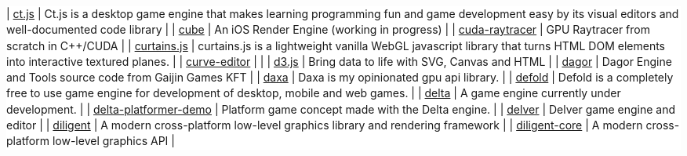 | [ct.js](https://github.com/study-game-engines/ct.js)                                                                 | Ct.js is a desktop game engine that makes learning programming fun and game development easy by its visual editors and well-documented code library                                                                                                                                    |
| [cube](https://github.com/study-game-engines/cube)                                                                   | An iOS Render Engine (working in progress)                                                                                                                                                                                                                                             |
| [cuda-raytracer](https://github.com/study-game-engines/cuda-raytracer)                                               | GPU Raytracer from scratch in C++/CUDA                                                                                                                                                                                                                                                 |
| [curtains.js](https://github.com/study-game-engines/curtains.js)                                                     | curtains.js is a lightweight vanilla WebGL javascript library that turns HTML DOM elements into interactive textured planes.                                                                                                                                                           |
| [curve-editor](https://github.com/study-game-engines/curve-editor)                                                   |                                                                                                                                                                                                                                                                                        |
| [d3.js](https://github.com/study-game-engines/d3.js)                                                                 | Bring data to life with SVG, Canvas and HTML                                                                                                                                                                                                                                           |
| [dagor](https://github.com/study-game-engines/dagor)                                                                 | Dagor Engine and Tools source code from Gaijin Games KFT                                                                                                                                                                                                                               |
| [daxa](https://github.com/study-game-engines/daxa)                                                                   | Daxa is my opinionated gpu api library.                                                                                                                                                                                                                                                |
| [defold](https://github.com/study-game-engines/defold)                                                               | Defold is a completely free to use game engine for development of desktop, mobile and web games.                                                                                                                                                                                       |
| [delta](https://github.com/study-game-engines/delta)                                                                 | A game engine currently under development.                                                                                                                                                                                                                                             |
| [delta-platformer-demo](https://github.com/study-game-engines/delta-platformer-demo)                                 | Platform game concept made with the Delta engine.                                                                                                                                                                                                                                      |
| [delver](https://github.com/study-game-engines/delver)                                                               | Delver game engine and editor                                                                                                                                                                                                                                                          |
| [diligent](https://github.com/study-game-engines/diligent)                                                           | A modern cross-platform low-level graphics library and rendering framework                                                                                                                                                                                                             |
| [diligent-core](https://github.com/study-game-engines/diligent-core)                                                 | A modern cross-platform low-level graphics API                                                                                                                                                                                                                                         |